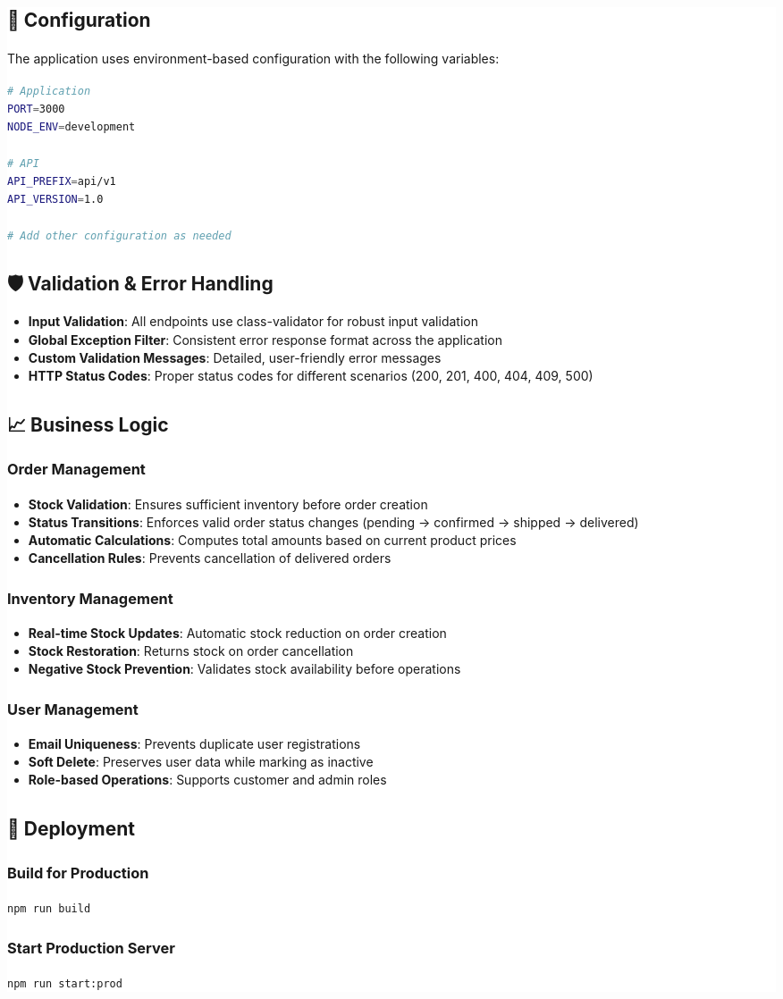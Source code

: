 ## 🔧 Configuration

The application uses environment-based configuration with the following variables:

```bash
# Application
PORT=3000
NODE_ENV=development

# API
API_PREFIX=api/v1
API_VERSION=1.0

# Add other configuration as needed
```

## 🛡️ Validation & Error Handling

- **Input Validation**: All endpoints use class-validator for robust input validation
- **Global Exception Filter**: Consistent error response format across the application
- **Custom Validation Messages**: Detailed, user-friendly error messages
- **HTTP Status Codes**: Proper status codes for different scenarios (200, 201, 400, 404, 409, 500)

## 📈 Business Logic

### Order Management
- **Stock Validation**: Ensures sufficient inventory before order creation
- **Status Transitions**: Enforces valid order status changes (pending → confirmed → shipped → delivered)
- **Automatic Calculations**: Computes total amounts based on current product prices
- **Cancellation Rules**: Prevents cancellation of delivered orders

### Inventory Management
- **Real-time Stock Updates**: Automatic stock reduction on order creation
- **Stock Restoration**: Returns stock on order cancellation
- **Negative Stock Prevention**: Validates stock availability before operations

### User Management
- **Email Uniqueness**: Prevents duplicate user registrations
- **Soft Delete**: Preserves user data while marking as inactive
- **Role-based Operations**: Supports customer and admin roles

## 🚀 Deployment

### Build for Production
```bash
npm run build
```

### Start Production Server
```bash
npm run start:prod
```
